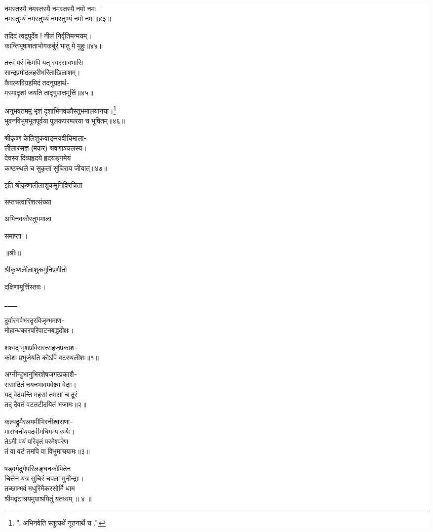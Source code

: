 नमस्तस्यै नमस्तस्यै नमस्तस्यै नमो नमः।  
नमस्तुभ्यं नमस्तुभ्यं नमस्तुभ्यं नमो नमः॥४३॥

तदिदं त्वद्वपुर्देव ! नीलं निर्वृतिमन्मयम्।  
कान्तिभूषाशताभोगकर्बुरं भातु मे मुहुः॥४४॥



तत्त्वं परं किमपि यत् स्वरसावभासि  
सान्द्रप्रमोदलहरीभरिताखिलाशम्।  
कैवल्यविग्रहमिदं तदनुग्रहार्थ-  
मस्मादृशां जयति तादृगुपात्तमूर्त्ति॥४५॥

अनुभवतममुं भृशं दृशाभिनवकौस्तुभमालयानया।[^16]  
भुवनविभुमभूतपूर्वया पुलकपरम्परया च भूषितम्॥४६॥

[^16]: ". अभिनवेति स्तुत्यर्थे नूतनार्थे च ."

श्रीकृष्ण केलिशुकवाङ्मयवीचिमाला-  
लीलारसज्ञ (मकर) श्रवणाञ्चलस्य।  
देवस्य दिव्यहृदये हृदयङ्गमेयं  
कण्ठस्थले च सुकृतां सुचिराय जीयात्॥४७॥

इति श्रीकृष्णलीलाशुकमुनिविरचिता

सप्तचत्वारिंशत्संख्या

अभिनवकौस्तुभमाला

समाप्ता ।



॥श्रीः॥

श्रीकृष्णलीलाशुकमुनिप्रणीतो

दक्षिणामूर्त्तिस्तवः।  

\_\_\_\_

दुर्वारगर्वभरदृरविजृम्भमाण-  
मोहान्धकारपरिपाटनबद्धदीक्षः।

शश्वद् भृशप्रविसरत्सहजप्रकाश-  
कोशः प्रभुर्जयति कोऽपि वटस्थलीशः॥१॥

अग्नीन्दुभानुभिरशेषजगत्प्रकाशै-  
रासादितं नयनभावमवेक्ष्य वेदाः।  
यद् वेदयन्ति महसां तमसां च दूरं  
तद् दैवतं वटतटीदयितं भजामः॥२॥

कल्पद्रुमैरलममीभिरनीश्वराणा-  
माराधनीयपदवीमधिगम्य रम्यैः।  
तेऽमी वयं परिवृतं परमेश्वरेण  
तं वा वटं तमपि वा विभुमाश्रयामः॥३॥

षड्वर्गदुर्गपरिलङ्घनकोपितेन  
चित्तेन यत्र सुचिरं चपला मुनीन्द्राः।  
तच्छाम्भवं मधुरिमैकरसोर्मि धाम  
श्रीमद्वटाश्रयमुपाश्रयितुं यतध्वम् ॥ ४ ॥


[^1]: "साक्षात् तस्मिन् जगती प्रतितिष्ठतीति किमु वक्तव्यमित्यपिशब्देन द्योत्यते."
[^2]: " उन्नतिरुत्कर्ष उत्सेधश्च."
[^3]: "करीषगन्धान्ध्यं शुष्कगोमयगन्धव्याप्तत्वं तम्यच्छलात् तद्रूपाद्वा कल्पितालिङ्गादित्यर्थः। जिघ्रति स्पृशति इति मन्ये इति शेषः। एवञ्च लक्ष्मीसंसर्गजमेवेदं जानुनोः करीषगन्धान्ध्यं. न त्वङ्गणरिङ्गणवशजनितमिति तात्पर्यं फ़लितम्। लक्ष्मीश्च करीषिणी श्रीसूक्ते श्रूयते— ‘गन्धद्वारान्दुराधर्षां नित्यपुष्टां करीषिणीं। ईश्वरीं सर्वभूतानां त्वामिहोपह्वये श्रियम्' इति."
[^4]: " 'सदा' इति वा 'मुदा' इति वा पाठो भवेत्."
[^5]: " इदमर्धं ' इतिप्रविष्टप्रतिश्नेनैव देवः श्रियं जयेत् ?' इत्येवादर्शपुस्तके दृश्यते."
[^6]: " 'वैजयन्ती पताकायां जयन्त्यां केशवस्त्रजि' इति यादवः."
[^7]: "साधारणीं सामान्यवनिताम्"
[^8]: "देवस्य प्रकरणात् तवेत्यर्थः. "
[^9]: "कम्बुना त्रिरेखेण भाव्यं, न तु त्रिरेखाहीनेन।'त्रयी तु कम्बुः शङ्खोऽस्त्री सुग्रीवो मधुरस्वनः। त्रिरेखः षोडशावर्तः' इति वैजयन्ती."
[^10]: "अन्यौ वास्तवौ."
[^11]: " भुवनोत्तरत्वादुत्तर शति हि बिम्बोष्ठो वक्तव्यः, न त्वधर इति."
[^12]: " विरोधिन इन्दोरुत्पत्तिम्थानत्वमद्भुतमिति भावः."
[^13]: " सेवायाः सेवाकालिकाञ्चलेश्छलाद्व्याजाद् वस्तुतो विस्मयादित्यर्थः आरूढनासाग्रा अङ्गुलयो यस्य तत्."
[^14]: "पद्मचन्द्रयोर्मधुज्योत्स्नयोश्चोत्कर्षाप्रतिष्ठानान्न किमपि वक्तुमर्हमुपानतयेति भावः।"
[^15]: "नेत्रस्थानावस्थानव्याजादित्यर्थः। सेवनं च मौल्यनुल्लङ्घनपूर्वमिहोत्प्रेक्ष्यम्."